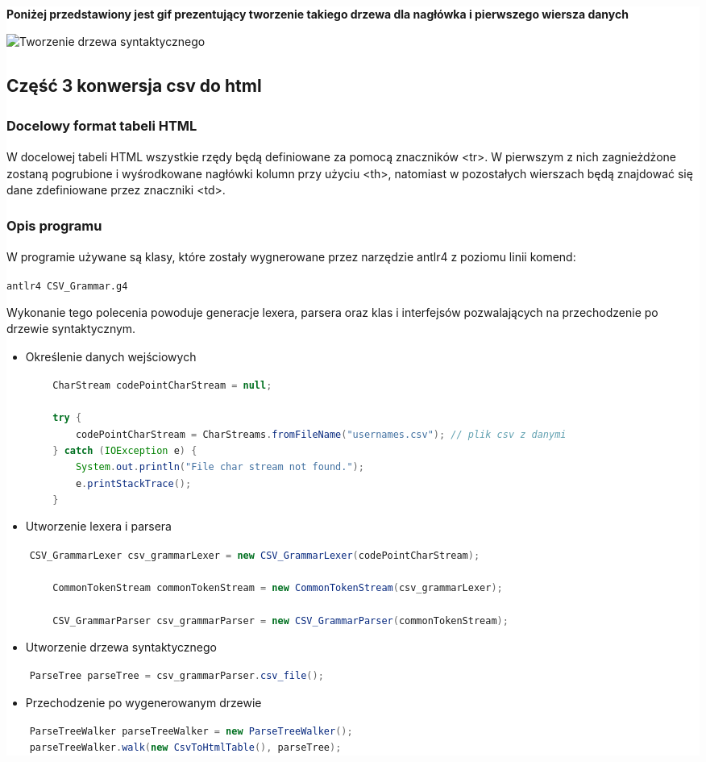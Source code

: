 
**Poniżej przedstawiony jest gif prezentujący tworzenie takiego drzewa dla nagłówka i pierwszego wiersza danych**

![Tworzenie drzewa syntaktycznego](https://s7.gifyu.com/images/ezgif-4-14e24ad17d70.gif)


## Część 3 konwersja csv do html

### Docelowy format tabeli HTML

W docelowej tabeli HTML wszystkie rzędy będą definiowane za pomocą znaczników \<tr\>. W pierwszym z nich zagnieżdżone zostaną pogrubione i wyśrodkowane nagłówki kolumn przy użyciu \<th\>, natomiast w pozostałych wierszach będą znajdować się dane zdefiniowane przez znaczniki \<td\>.

### Opis programu

W programie używane są klasy, które zostały wygnerowane przez narzędzie antlr4 z poziomu linii komend:
```console
antlr4 CSV_Grammar.g4
```
Wykonanie tego polecenia powoduje generacje lexera, parsera oraz klas i interfejsów pozwalających na przechodzenie po drzewie syntaktycznym. 

+ Określenie danych wejściowych
```java
        CharStream codePointCharStream = null; 

        try {
            codePointCharStream = CharStreams.fromFileName("usernames.csv"); // plik csv z danymi 
        } catch (IOException e) {
            System.out.println("File char stream not found.");
            e.printStackTrace();
        }
```
+ Utworzenie lexera i parsera
```java
	CSV_GrammarLexer csv_grammarLexer = new CSV_GrammarLexer(codePointCharStream);

        CommonTokenStream commonTokenStream = new CommonTokenStream(csv_grammarLexer);

        CSV_GrammarParser csv_grammarParser = new CSV_GrammarParser(commonTokenStream);
```

+ Utworzenie drzewa syntaktycznego
```java
	ParseTree parseTree = csv_grammarParser.csv_file();
```

+ Przechodzenie po wygenerowanym drzewie
```java	
	ParseTreeWalker parseTreeWalker = new ParseTreeWalker();
	parseTreeWalker.walk(new CsvToHtmlTable(), parseTree);
```
